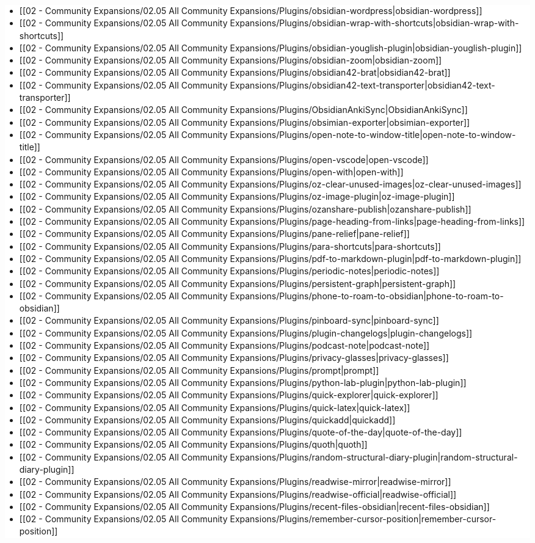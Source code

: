 -  [[02 - Community Expansions/02.05 All Community Expansions/Plugins/obsidian-wordpress|obsidian-wordpress]]
-  [[02 - Community Expansions/02.05 All Community Expansions/Plugins/obsidian-wrap-with-shortcuts|obsidian-wrap-with-shortcuts]]
-  [[02 - Community Expansions/02.05 All Community Expansions/Plugins/obsidian-youglish-plugin|obsidian-youglish-plugin]]
-  [[02 - Community Expansions/02.05 All Community Expansions/Plugins/obsidian-zoom|obsidian-zoom]]
-  [[02 - Community Expansions/02.05 All Community Expansions/Plugins/obsidian42-brat|obsidian42-brat]]
-  [[02 - Community Expansions/02.05 All Community Expansions/Plugins/obsidian42-text-transporter|obsidian42-text-transporter]]
-  [[02 - Community Expansions/02.05 All Community Expansions/Plugins/ObsidianAnkiSync|ObsidianAnkiSync]]
-  [[02 - Community Expansions/02.05 All Community Expansions/Plugins/obsimian-exporter|obsimian-exporter]]
-  [[02 - Community Expansions/02.05 All Community Expansions/Plugins/open-note-to-window-title|open-note-to-window-title]]
-  [[02 - Community Expansions/02.05 All Community Expansions/Plugins/open-vscode|open-vscode]]
-  [[02 - Community Expansions/02.05 All Community Expansions/Plugins/open-with|open-with]]
-  [[02 - Community Expansions/02.05 All Community Expansions/Plugins/oz-clear-unused-images|oz-clear-unused-images]]
-  [[02 - Community Expansions/02.05 All Community Expansions/Plugins/oz-image-plugin|oz-image-plugin]]
-  [[02 - Community Expansions/02.05 All Community Expansions/Plugins/ozanshare-publish|ozanshare-publish]]
-  [[02 - Community Expansions/02.05 All Community Expansions/Plugins/page-heading-from-links|page-heading-from-links]]
-  [[02 - Community Expansions/02.05 All Community Expansions/Plugins/pane-relief|pane-relief]]
-  [[02 - Community Expansions/02.05 All Community Expansions/Plugins/para-shortcuts|para-shortcuts]]
-  [[02 - Community Expansions/02.05 All Community Expansions/Plugins/pdf-to-markdown-plugin|pdf-to-markdown-plugin]]
-  [[02 - Community Expansions/02.05 All Community Expansions/Plugins/periodic-notes|periodic-notes]]
-  [[02 - Community Expansions/02.05 All Community Expansions/Plugins/persistent-graph|persistent-graph]]
-  [[02 - Community Expansions/02.05 All Community Expansions/Plugins/phone-to-roam-to-obsidian|phone-to-roam-to-obsidian]]
-  [[02 - Community Expansions/02.05 All Community Expansions/Plugins/pinboard-sync|pinboard-sync]]
-  [[02 - Community Expansions/02.05 All Community Expansions/Plugins/plugin-changelogs|plugin-changelogs]]
-  [[02 - Community Expansions/02.05 All Community Expansions/Plugins/podcast-note|podcast-note]]
-  [[02 - Community Expansions/02.05 All Community Expansions/Plugins/privacy-glasses|privacy-glasses]]
-  [[02 - Community Expansions/02.05 All Community Expansions/Plugins/prompt|prompt]]
-  [[02 - Community Expansions/02.05 All Community Expansions/Plugins/python-lab-plugin|python-lab-plugin]]
-  [[02 - Community Expansions/02.05 All Community Expansions/Plugins/quick-explorer|quick-explorer]]
-  [[02 - Community Expansions/02.05 All Community Expansions/Plugins/quick-latex|quick-latex]]
-  [[02 - Community Expansions/02.05 All Community Expansions/Plugins/quickadd|quickadd]]
-  [[02 - Community Expansions/02.05 All Community Expansions/Plugins/quote-of-the-day|quote-of-the-day]]
-  [[02 - Community Expansions/02.05 All Community Expansions/Plugins/quoth|quoth]]
-  [[02 - Community Expansions/02.05 All Community Expansions/Plugins/random-structural-diary-plugin|random-structural-diary-plugin]]
-  [[02 - Community Expansions/02.05 All Community Expansions/Plugins/readwise-mirror|readwise-mirror]]
-  [[02 - Community Expansions/02.05 All Community Expansions/Plugins/readwise-official|readwise-official]]
-  [[02 - Community Expansions/02.05 All Community Expansions/Plugins/recent-files-obsidian|recent-files-obsidian]]
-  [[02 - Community Expansions/02.05 All Community Expansions/Plugins/remember-cursor-position|remember-cursor-position]]